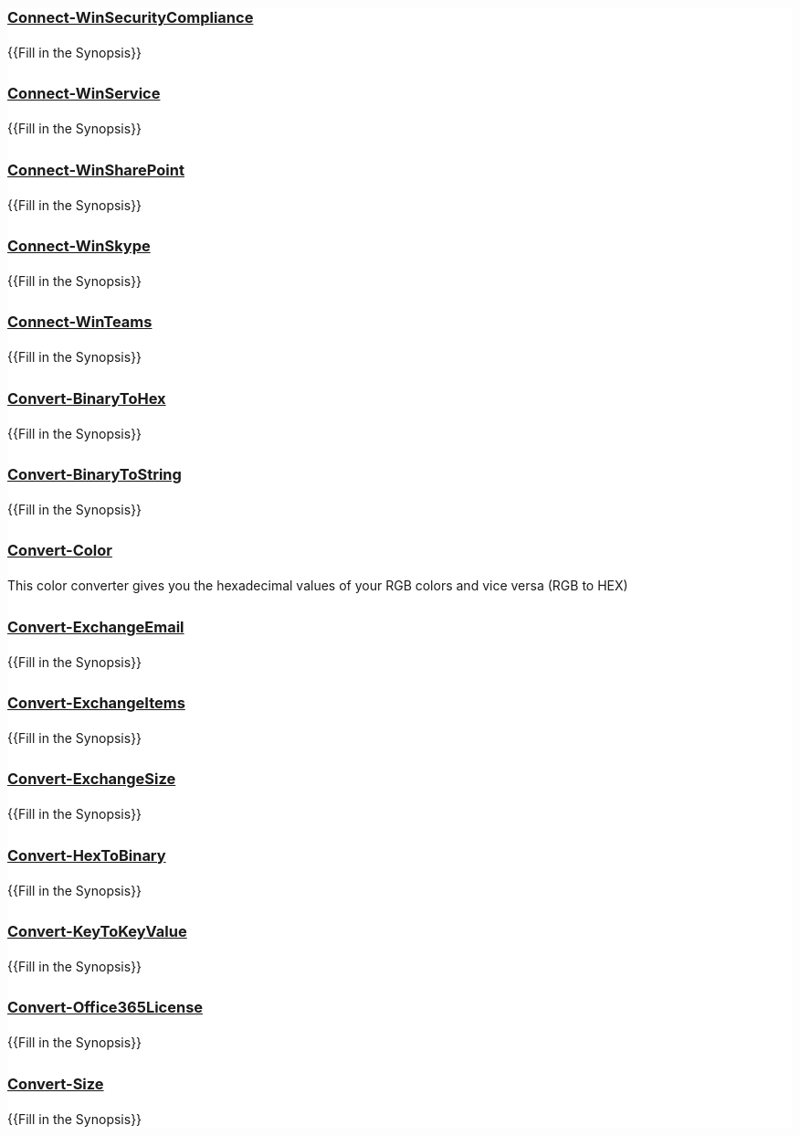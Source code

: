 ### [Connect-WinSecurityCompliance](Connect-WinSecurityCompliance.md)
{{Fill in the Synopsis}}

### [Connect-WinService](Connect-WinService.md)
{{Fill in the Synopsis}}

### [Connect-WinSharePoint](Connect-WinSharePoint.md)
{{Fill in the Synopsis}}

### [Connect-WinSkype](Connect-WinSkype.md)
{{Fill in the Synopsis}}

### [Connect-WinTeams](Connect-WinTeams.md)
{{Fill in the Synopsis}}

### [Convert-BinaryToHex](Convert-BinaryToHex.md)
{{Fill in the Synopsis}}

### [Convert-BinaryToString](Convert-BinaryToString.md)
{{Fill in the Synopsis}}

### [Convert-Color](Convert-Color.md)
This color converter gives you the hexadecimal values of your RGB colors and vice versa (RGB to HEX)

### [Convert-ExchangeEmail](Convert-ExchangeEmail.md)
{{Fill in the Synopsis}}

### [Convert-ExchangeItems](Convert-ExchangeItems.md)
{{Fill in the Synopsis}}

### [Convert-ExchangeSize](Convert-ExchangeSize.md)
{{Fill in the Synopsis}}

### [Convert-HexToBinary](Convert-HexToBinary.md)
{{Fill in the Synopsis}}

### [Convert-KeyToKeyValue](Convert-KeyToKeyValue.md)
{{Fill in the Synopsis}}

### [Convert-Office365License](Convert-Office365License.md)
{{Fill in the Synopsis}}

### [Convert-Size](Convert-Size.md)
{{Fill in the Synopsis}}
